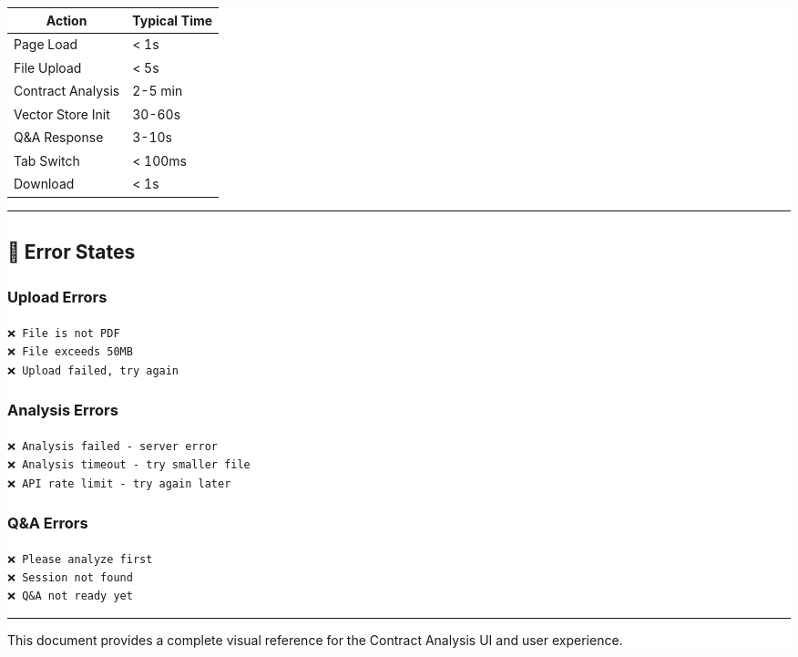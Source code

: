 | Action | Typical Time |
|--------|------|
| Page Load | < 1s |
| File Upload | < 5s |
| Contract Analysis | 2-5 min |
| Vector Store Init | 30-60s |
| Q&A Response | 3-10s |
| Tab Switch | < 100ms |
| Download | < 1s |

---

## 🚨 Error States

### Upload Errors
```
❌ File is not PDF
❌ File exceeds 50MB
❌ Upload failed, try again
```

### Analysis Errors
```
❌ Analysis failed - server error
❌ Analysis timeout - try smaller file
❌ API rate limit - try again later
```

### Q&A Errors
```
❌ Please analyze first
❌ Session not found
❌ Q&A not ready yet
```

---

This document provides a complete visual reference for the Contract Analysis UI and user experience.
